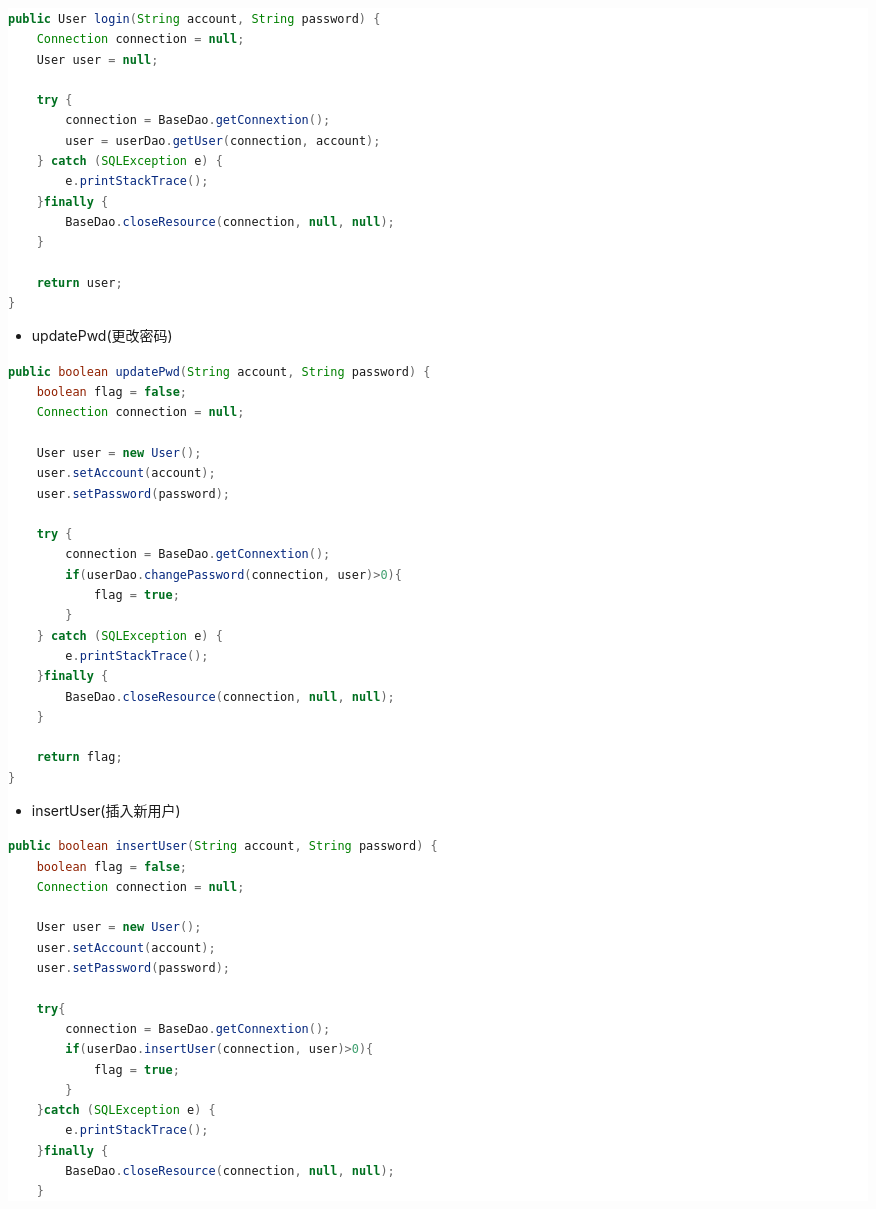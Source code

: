 ```java
public User login(String account, String password) {
    Connection connection = null;
    User user = null;

    try {
        connection = BaseDao.getConnextion();
        user = userDao.getUser(connection, account);
    } catch (SQLException e) {
        e.printStackTrace();
    }finally {
        BaseDao.closeResource(connection, null, null);
    }

    return user;
}
```

- updatePwd(更改密码)

```java
public boolean updatePwd(String account, String password) {
    boolean flag = false;
    Connection connection = null;

    User user = new User();
    user.setAccount(account);
    user.setPassword(password);

    try {
        connection = BaseDao.getConnextion();
        if(userDao.changePassword(connection, user)>0){
            flag = true;
        }
    } catch (SQLException e) {
        e.printStackTrace();
    }finally {
        BaseDao.closeResource(connection, null, null);
    }

    return flag;
}
```

- insertUser(插入新用户)

```java
public boolean insertUser(String account, String password) {
    boolean flag = false;
    Connection connection = null;

    User user = new User();
    user.setAccount(account);
    user.setPassword(password);

    try{
        connection = BaseDao.getConnextion();
        if(userDao.insertUser(connection, user)>0){
            flag = true;
        }
    }catch (SQLException e) {
        e.printStackTrace();
    }finally {
        BaseDao.closeResource(connection, null, null);
    }

```